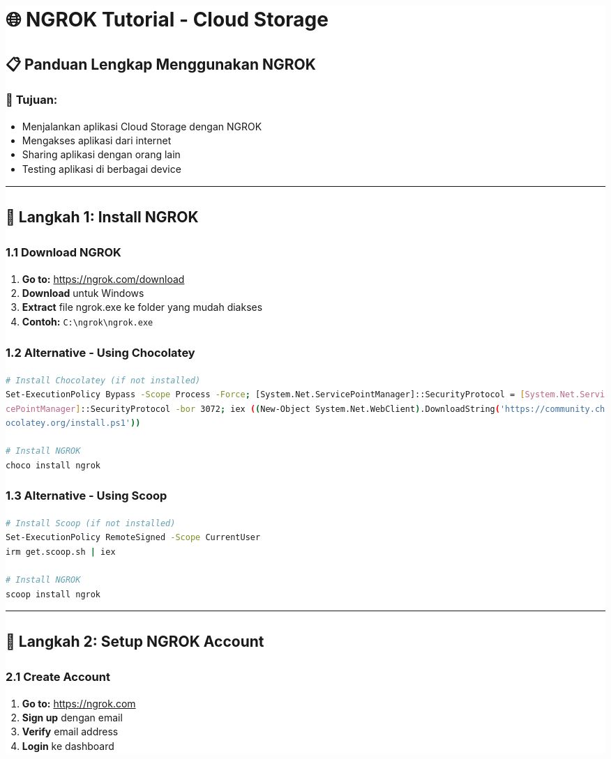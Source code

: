 # 🌐 NGROK Tutorial - Cloud Storage

## 📋 Panduan Lengkap Menggunakan NGROK

### 🎯 **Tujuan:**
- Menjalankan aplikasi Cloud Storage dengan NGROK
- Mengakses aplikasi dari internet
- Sharing aplikasi dengan orang lain
- Testing aplikasi di berbagai device

---

## 🔧 **Langkah 1: Install NGROK**

### **1.1 Download NGROK**
1. **Go to:** https://ngrok.com/download
2. **Download** untuk Windows
3. **Extract** file ngrok.exe ke folder yang mudah diakses
4. **Contoh:** `C:\ngrok\ngrok.exe`

### **1.2 Alternative - Using Chocolatey**
```bash
# Install Chocolatey (if not installed)
Set-ExecutionPolicy Bypass -Scope Process -Force; [System.Net.ServicePointManager]::SecurityProtocol = [System.Net.ServicePointManager]::SecurityProtocol -bor 3072; iex ((New-Object System.Net.WebClient).DownloadString('https://community.chocolatey.org/install.ps1'))

# Install NGROK
choco install ngrok
```

### **1.3 Alternative - Using Scoop**
```bash
# Install Scoop (if not installed)
Set-ExecutionPolicy RemoteSigned -Scope CurrentUser
irm get.scoop.sh | iex

# Install NGROK
scoop install ngrok
```

---

## 🚀 **Langkah 2: Setup NGROK Account**

### **2.1 Create Account**
1. **Go to:** https://ngrok.com
2. **Sign up** dengan email
3. **Verify** email address
4. **Login** ke dashboard
